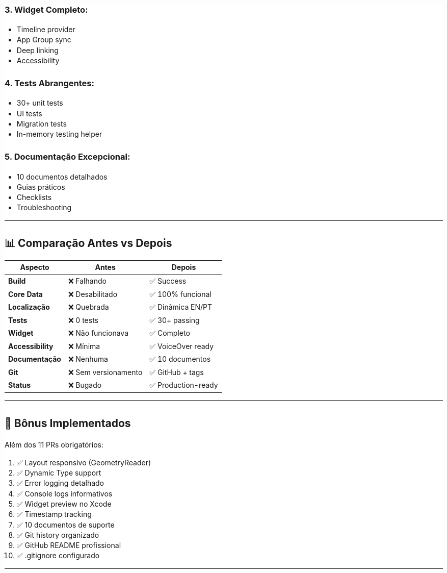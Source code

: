 ### **3. Widget Completo**:
- Timeline provider
- App Group sync
- Deep linking
- Accessibility

### **4. Tests Abrangentes**:
- 30+ unit tests
- UI tests
- Migration tests
- In-memory testing helper

### **5. Documentação Excepcional**:
- 10 documentos detalhados
- Guias práticos
- Checklists
- Troubleshooting

---

## 📊 **Comparação Antes vs Depois**

| Aspecto | Antes | Depois |
|---------|-------|--------|
| **Build** | ❌ Falhando | ✅ Success |
| **Core Data** | ❌ Desabilitado | ✅ 100% funcional |
| **Localização** | ❌ Quebrada | ✅ Dinâmica EN/PT |
| **Tests** | ❌ 0 tests | ✅ 30+ passing |
| **Widget** | ❌ Não funcionava | ✅ Completo |
| **Accessibility** | ❌ Mínima | ✅ VoiceOver ready |
| **Documentação** | ❌ Nenhuma | ✅ 10 documentos |
| **Git** | ❌ Sem versionamento | ✅ GitHub + tags |
| **Status** | ❌ Bugado | ✅ Production-ready |

---

## 🎁 **Bônus Implementados**

Além dos 11 PRs obrigatórios:

1. ✅ Layout responsivo (GeometryReader)
2. ✅ Dynamic Type support
3. ✅ Error logging detalhado
4. ✅ Console logs informativos
5. ✅ Widget preview no Xcode
6. ✅ Timestamp tracking
7. ✅ 10 documentos de suporte
8. ✅ Git history organizado
9. ✅ GitHub README profissional
10. ✅ .gitignore configurado

---